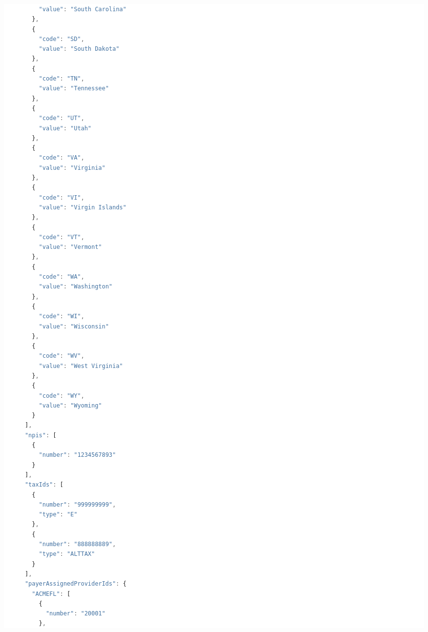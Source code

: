 ```javascript
          "value": "South Carolina"
        },
        {
          "code": "SD",
          "value": "South Dakota"
        },
        {
          "code": "TN",
          "value": "Tennessee"
        },
        {
          "code": "UT",
          "value": "Utah"
        },
        {
          "code": "VA",
          "value": "Virginia"
        },
        {
          "code": "VI",
          "value": "Virgin Islands"
        },
        {
          "code": "VT",
          "value": "Vermont"
        },
        {
          "code": "WA",
          "value": "Washington"
        },
        {
          "code": "WI",
          "value": "Wisconsin"
        },
        {
          "code": "WV",
          "value": "West Virginia"
        },
        {
          "code": "WY",
          "value": "Wyoming"
        }
      ],
      "npis": [
        {
          "number": "1234567893"
        }
      ],
      "taxIds": [
        {
          "number": "999999999",
          "type": "E"
        },
        {
          "number": "888888889",
          "type": "ALTTAX"
        }
      ],
      "payerAssignedProviderIds": {
        "ACMEFL": [
          {
            "number": "20001"
          },
```